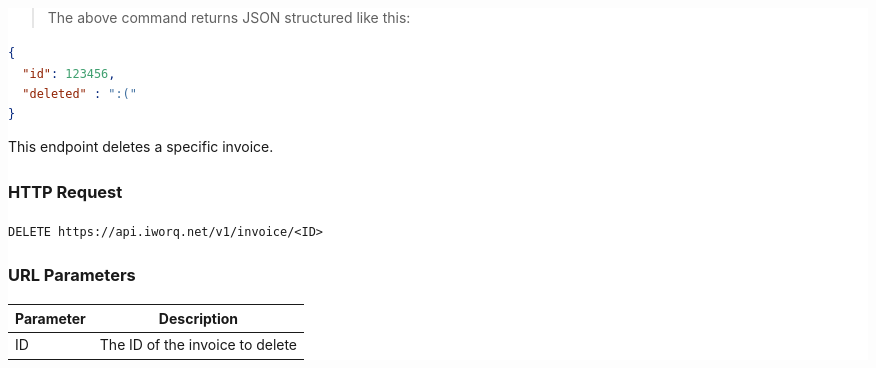 > The above command returns JSON structured like this:

```json
{
  "id": 123456,
  "deleted" : ":("
}
```

This endpoint deletes a specific invoice.

### HTTP Request

`DELETE https://api.iworq.net/v1/invoice/<ID>`

### URL Parameters

Parameter | Description
--------- | -----------
ID | The ID of the invoice to delete

